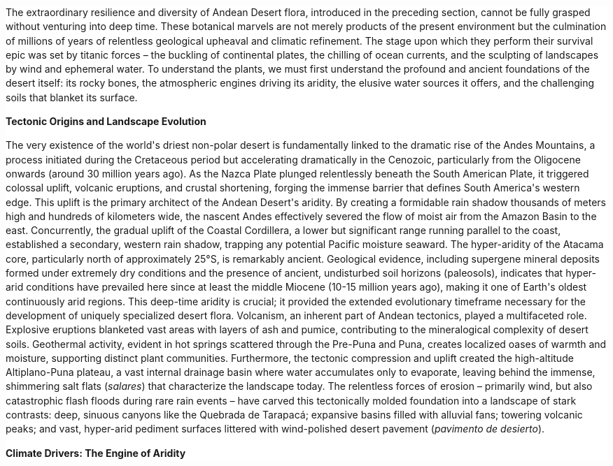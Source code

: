 The extraordinary resilience and diversity of Andean Desert flora, introduced in the preceding section, cannot be fully grasped without venturing into deep time. These botanical marvels are not merely products of the present environment but the culmination of millions of years of relentless geological upheaval and climatic refinement. The stage upon which they perform their survival epic was set by titanic forces – the buckling of continental plates, the chilling of ocean currents, and the sculpting of landscapes by wind and ephemeral water. To understand the plants, we must first understand the profound and ancient foundations of the desert itself: its rocky bones, the atmospheric engines driving its aridity, the elusive water sources it offers, and the challenging soils that blanket its surface.

**Tectonic Origins and Landscape Evolution**

The very existence of the world's driest non-polar desert is fundamentally linked to the dramatic rise of the Andes Mountains, a process initiated during the Cretaceous period but accelerating dramatically in the Cenozoic, particularly from the Oligocene onwards (around 30 million years ago). As the Nazca Plate plunged relentlessly beneath the South American Plate, it triggered colossal uplift, volcanic eruptions, and crustal shortening, forging the immense barrier that defines South America's western edge. This uplift is the primary architect of the Andean Desert's aridity. By creating a formidable rain shadow thousands of meters high and hundreds of kilometers wide, the nascent Andes effectively severed the flow of moist air from the Amazon Basin to the east. Concurrently, the gradual uplift of the Coastal Cordillera, a lower but significant range running parallel to the coast, established a secondary, western rain shadow, trapping any potential Pacific moisture seaward. The hyper-aridity of the Atacama core, particularly north of approximately 25°S, is remarkably ancient. Geological evidence, including supergene mineral deposits formed under extremely dry conditions and the presence of ancient, undisturbed soil horizons (paleosols), indicates that hyper-arid conditions have prevailed here since at least the middle Miocene (10-15 million years ago), making it one of Earth's oldest continuously arid regions. This deep-time aridity is crucial; it provided the extended evolutionary timeframe necessary for the development of uniquely specialized desert flora. Volcanism, an inherent part of Andean tectonics, played a multifaceted role. Explosive eruptions blanketed vast areas with layers of ash and pumice, contributing to the mineralogical complexity of desert soils. Geothermal activity, evident in hot springs scattered through the Pre-Puna and Puna, creates localized oases of warmth and moisture, supporting distinct plant communities. Furthermore, the tectonic compression and uplift created the high-altitude Altiplano-Puna plateau, a vast internal drainage basin where water accumulates only to evaporate, leaving behind the immense, shimmering salt flats (*salares*) that characterize the landscape today. The relentless forces of erosion – primarily wind, but also catastrophic flash floods during rare rain events – have carved this tectonically molded foundation into a landscape of stark contrasts: deep, sinuous canyons like the Quebrada de Tarapacá; expansive basins filled with alluvial fans; towering volcanic peaks; and vast, hyper-arid pediment surfaces littered with wind-polished desert pavement (*pavimento de desierto*).

**Climate Drivers: The Engine of Aridity**
